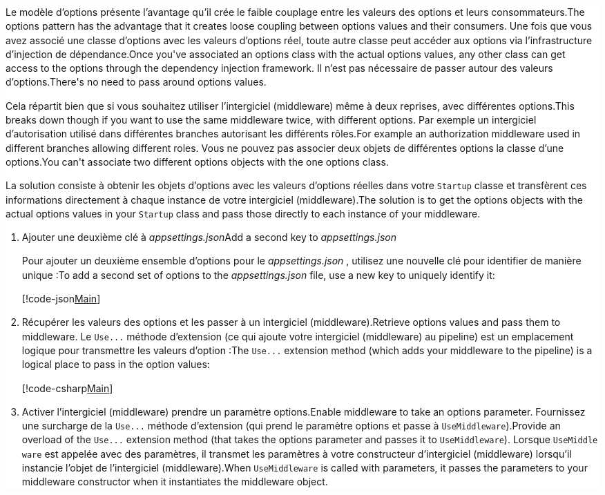<span data-ttu-id="b1d1c-202">Le modèle d’options présente l’avantage qu’il crée le faible couplage entre les valeurs des options et leurs consommateurs.</span><span class="sxs-lookup"><span data-stu-id="b1d1c-202">The options pattern has the advantage that it creates loose coupling between options values and their consumers.</span></span> <span data-ttu-id="b1d1c-203">Une fois que vous avez associé une classe d’options avec les valeurs d’options réel, toute autre classe peut accéder aux options via l’infrastructure d’injection de dépendance.</span><span class="sxs-lookup"><span data-stu-id="b1d1c-203">Once you've associated an options class with the actual options values, any other class can get access to the options through the dependency injection framework.</span></span> <span data-ttu-id="b1d1c-204">Il n’est pas nécessaire de passer autour des valeurs d’options.</span><span class="sxs-lookup"><span data-stu-id="b1d1c-204">There's no need to pass around options values.</span></span>

<span data-ttu-id="b1d1c-205">Cela répartit bien que si vous souhaitez utiliser l’intergiciel (middleware) même à deux reprises, avec différentes options.</span><span class="sxs-lookup"><span data-stu-id="b1d1c-205">This breaks down though if you want to use the same middleware twice, with different options.</span></span> <span data-ttu-id="b1d1c-206">Par exemple un intergiciel d’autorisation utilisé dans différentes branches autorisant les différents rôles.</span><span class="sxs-lookup"><span data-stu-id="b1d1c-206">For example an authorization middleware used in different branches allowing different roles.</span></span> <span data-ttu-id="b1d1c-207">Vous ne pouvez pas associer deux objets de différentes options la classe d’une options.</span><span class="sxs-lookup"><span data-stu-id="b1d1c-207">You can't associate two different options objects with the one options class.</span></span>

<span data-ttu-id="b1d1c-208">La solution consiste à obtenir les objets d’options avec les valeurs d’options réelles dans votre `Startup` classe et transfèrent ces informations directement à chaque instance de votre intergiciel (middleware).</span><span class="sxs-lookup"><span data-stu-id="b1d1c-208">The solution is to get the options objects with the actual options values in your `Startup` class and pass those directly to each instance of your middleware.</span></span>

1.  <span data-ttu-id="b1d1c-209">Ajouter une deuxième clé à *appsettings.json*</span><span class="sxs-lookup"><span data-stu-id="b1d1c-209">Add a second key to *appsettings.json*</span></span>

    <span data-ttu-id="b1d1c-210">Pour ajouter un deuxième ensemble d’options pour le *appsettings.json* , utilisez une nouvelle clé pour identifier de manière unique :</span><span class="sxs-lookup"><span data-stu-id="b1d1c-210">To add a second set of options to the *appsettings.json* file, use a new key to uniquely identify it:</span></span>

    [!code-json[Main](http-modules/sample/Asp.Net.Core/appsettings.json?range=1,10-18&highlight=2-5)]

2.  <span data-ttu-id="b1d1c-211">Récupérer les valeurs des options et les passer à un intergiciel (middleware).</span><span class="sxs-lookup"><span data-stu-id="b1d1c-211">Retrieve options values and pass them to middleware.</span></span> <span data-ttu-id="b1d1c-212">Le `Use...` méthode d’extension (ce qui ajoute votre intergiciel (middleware) au pipeline) est un emplacement logique pour transmettre les valeurs d’option :</span><span class="sxs-lookup"><span data-stu-id="b1d1c-212">The `Use...` extension method (which adds your middleware to the pipeline) is a logical place to pass in the option values:</span></span> 

    [!code-csharp[Main](http-modules/sample/Asp.Net.Core/Startup.cs?name=snippet_Configure&highlight=20-23)]

4.  <span data-ttu-id="b1d1c-213">Activer l’intergiciel (middleware) prendre un paramètre options.</span><span class="sxs-lookup"><span data-stu-id="b1d1c-213">Enable middleware to take an options parameter.</span></span> <span data-ttu-id="b1d1c-214">Fournissez une surcharge de la `Use...` méthode d’extension (qui prend le paramètre options et passe à `UseMiddleware`).</span><span class="sxs-lookup"><span data-stu-id="b1d1c-214">Provide an overload of the `Use...` extension method (that takes the options parameter and passes it to `UseMiddleware`).</span></span> <span data-ttu-id="b1d1c-215">Lorsque `UseMiddleware` est appelée avec des paramètres, il transmet les paramètres à votre constructeur d’intergiciel (middleware) lorsqu’il instancie l’objet de l’intergiciel (middleware).</span><span class="sxs-lookup"><span data-stu-id="b1d1c-215">When `UseMiddleware` is called with parameters, it passes the parameters to your middleware constructor when it instantiates the middleware object.</span></span>
